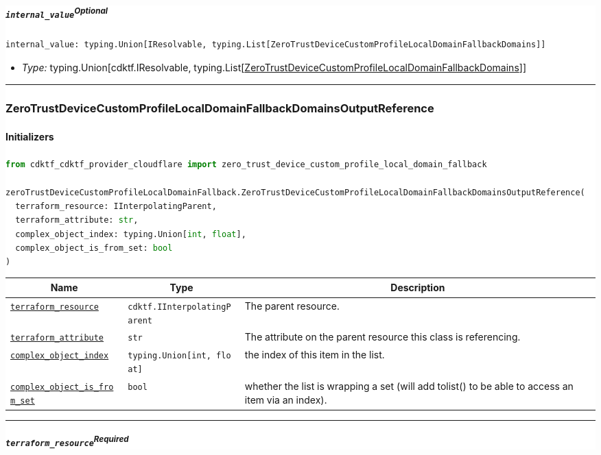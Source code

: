 ##### `internal_value`<sup>Optional</sup> <a name="internal_value" id="@cdktf/provider-cloudflare.zeroTrustDeviceCustomProfileLocalDomainFallback.ZeroTrustDeviceCustomProfileLocalDomainFallbackDomainsList.property.internalValue"></a>

```python
internal_value: typing.Union[IResolvable, typing.List[ZeroTrustDeviceCustomProfileLocalDomainFallbackDomains]]
```

- *Type:* typing.Union[cdktf.IResolvable, typing.List[<a href="#@cdktf/provider-cloudflare.zeroTrustDeviceCustomProfileLocalDomainFallback.ZeroTrustDeviceCustomProfileLocalDomainFallbackDomains">ZeroTrustDeviceCustomProfileLocalDomainFallbackDomains</a>]]

---


### ZeroTrustDeviceCustomProfileLocalDomainFallbackDomainsOutputReference <a name="ZeroTrustDeviceCustomProfileLocalDomainFallbackDomainsOutputReference" id="@cdktf/provider-cloudflare.zeroTrustDeviceCustomProfileLocalDomainFallback.ZeroTrustDeviceCustomProfileLocalDomainFallbackDomainsOutputReference"></a>

#### Initializers <a name="Initializers" id="@cdktf/provider-cloudflare.zeroTrustDeviceCustomProfileLocalDomainFallback.ZeroTrustDeviceCustomProfileLocalDomainFallbackDomainsOutputReference.Initializer"></a>

```python
from cdktf_cdktf_provider_cloudflare import zero_trust_device_custom_profile_local_domain_fallback

zeroTrustDeviceCustomProfileLocalDomainFallback.ZeroTrustDeviceCustomProfileLocalDomainFallbackDomainsOutputReference(
  terraform_resource: IInterpolatingParent,
  terraform_attribute: str,
  complex_object_index: typing.Union[int, float],
  complex_object_is_from_set: bool
)
```

| **Name** | **Type** | **Description** |
| --- | --- | --- |
| <code><a href="#@cdktf/provider-cloudflare.zeroTrustDeviceCustomProfileLocalDomainFallback.ZeroTrustDeviceCustomProfileLocalDomainFallbackDomainsOutputReference.Initializer.parameter.terraformResource">terraform_resource</a></code> | <code>cdktf.IInterpolatingParent</code> | The parent resource. |
| <code><a href="#@cdktf/provider-cloudflare.zeroTrustDeviceCustomProfileLocalDomainFallback.ZeroTrustDeviceCustomProfileLocalDomainFallbackDomainsOutputReference.Initializer.parameter.terraformAttribute">terraform_attribute</a></code> | <code>str</code> | The attribute on the parent resource this class is referencing. |
| <code><a href="#@cdktf/provider-cloudflare.zeroTrustDeviceCustomProfileLocalDomainFallback.ZeroTrustDeviceCustomProfileLocalDomainFallbackDomainsOutputReference.Initializer.parameter.complexObjectIndex">complex_object_index</a></code> | <code>typing.Union[int, float]</code> | the index of this item in the list. |
| <code><a href="#@cdktf/provider-cloudflare.zeroTrustDeviceCustomProfileLocalDomainFallback.ZeroTrustDeviceCustomProfileLocalDomainFallbackDomainsOutputReference.Initializer.parameter.complexObjectIsFromSet">complex_object_is_from_set</a></code> | <code>bool</code> | whether the list is wrapping a set (will add tolist() to be able to access an item via an index). |

---

##### `terraform_resource`<sup>Required</sup> <a name="terraform_resource" id="@cdktf/provider-cloudflare.zeroTrustDeviceCustomProfileLocalDomainFallback.ZeroTrustDeviceCustomProfileLocalDomainFallbackDomainsOutputReference.Initializer.parameter.terraformResource"></a>
